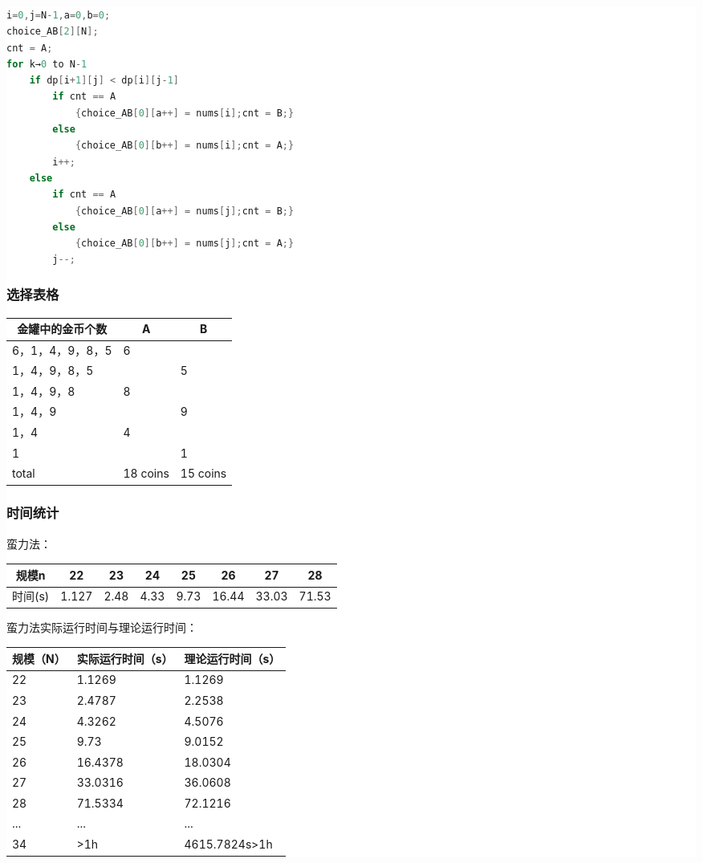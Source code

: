 ```c++
i=0,j=N-1,a=0,b=0;
choice_AB[2][N];
cnt = A;
for k→0 to N-1
    if dp[i+1][j] < dp[i][j-1]
        if cnt == A
        	{choice_AB[0][a++] = nums[i];cnt = B;}
		else
        	{choice_AB[0][b++] = nums[i];cnt = A;}
		i++;
	else
        if cnt == A
        	{choice_AB[0][a++] = nums[j];cnt = B;}
		else
        	{choice_AB[0][b++] = nums[j];cnt = A;}
		j--;
```





### 选择表格

| 金罐中的金币个数 | A        | B        |
| ---------------- | -------- | -------- |
| 6，1，4，9，8，5 | 6        |          |
| 1，4，9，8，5    |          | 5        |
| 1，4，9，8       | 8        |          |
| 1，4，9          |          | 9        |
| 1，4             | 4        |          |
| 1                |          | 1        |
| total            | 18 coins | 15 coins |

### 时间统计

蛮力法：

| 规模n   | 22    | 23   | 24   | 25   | 26    | 27    | 28    |
| ------- | ----- | ---- | ---- | ---- | ----- | ----- | ----- |
| 时间(s) | 1.127 | 2.48 | 4.33 | 9.73 | 16.44 | 33.03 | 71.53 |

蛮力法实际运行时间与理论运行时间：

| 规模（N） | 实际运行时间（s） | 理论运行时间（s） |
| --------- | ----------------- | ----------------- |
| 22        | 1.1269            | 1.1269            |
| 23        | 2.4787            | 2.2538            |
| 24        | 4.3262            | 4.5076            |
| 25        | 9.73              | 9.0152            |
| 26        | 16.4378           | 18.0304           |
| 27        | 33.0316           | 36.0608           |
| 28        | 71.5334           | 72.1216           |
| ...       | ...               | ...               |
| 34        | >1h               | 4615.7824s>1h     |